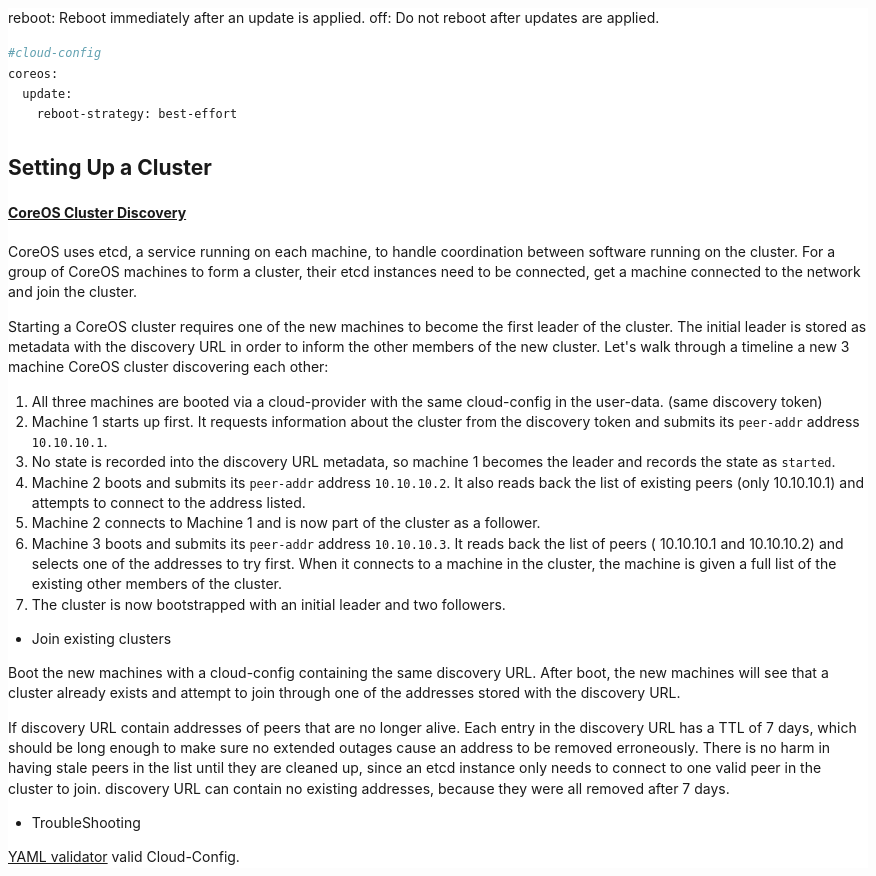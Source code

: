 reboot:   Reboot immediately after an update is applied.
off:  Do not reboot after updates are applied.

```bash
#cloud-config
coreos:
  update:
    reboot-strategy: best-effort
```

## Setting Up a Cluster

#### [CoreOS Cluster Discovery](https://coreos.com/docs/cluster-management/setup/cluster-discovery/)

CoreOS uses etcd, a service running on each machine, to handle coordination between software running on the cluster. For a group of CoreOS machines to form a cluster, their etcd instances need to be connected, get a machine connected to the network and join the cluster.

Starting a CoreOS cluster requires one of the new machines to become the first leader of the cluster. The initial leader is stored as metadata with the discovery URL in order to inform the other members of the new cluster. Let's walk through a timeline a new 3 machine CoreOS cluster discovering each other:

1. All three machines are booted via a cloud-provider with the same cloud-config in the user-data. (same discovery token)
2. Machine 1 starts up first. It requests information about the cluster from the discovery token and submits its `peer-addr` address `10.10.10.1`.
3. No state is recorded into the discovery URL metadata, so machine 1 becomes the leader and records the state as `started`.
4. Machine 2 boots and submits its `peer-addr` address `10.10.10.2`. It also reads back the list of existing peers (only 10.10.10.1) and attempts to connect to the address listed.
5. Machine 2 connects to Machine 1 and is now part of the cluster as a follower.
6. Machine 3 boots and submits its `peer-addr` address `10.10.10.3`. It reads back the list of peers ( 10.10.10.1 and 10.10.10.2) and selects one of the addresses to try first. When it connects to a machine in the cluster, the machine is given a full list of the existing other members of the cluster.
7. The cluster is now bootstrapped with an initial leader and two followers.

- Join existing clusters

Boot the new machines with a cloud-config containing the same discovery URL. After boot, the new machines will see that a cluster already exists and attempt to join through one of the addresses stored with the discovery URL.

If discovery URL contain addresses of peers that are no longer alive. Each entry in the discovery URL has a TTL of 7 days, which should be long enough to make sure no extended outages cause an address to be removed erroneously. There is no harm in having stale peers in the list until they are cleaned up, since an etcd instance only needs to connect to one valid peer in the cluster to join. discovery URL can contain no existing addresses, because they were all removed after 7 days.

- TroubleShooting

[YAML validator](http://www.yamllint.com/) valid Cloud-Config.
